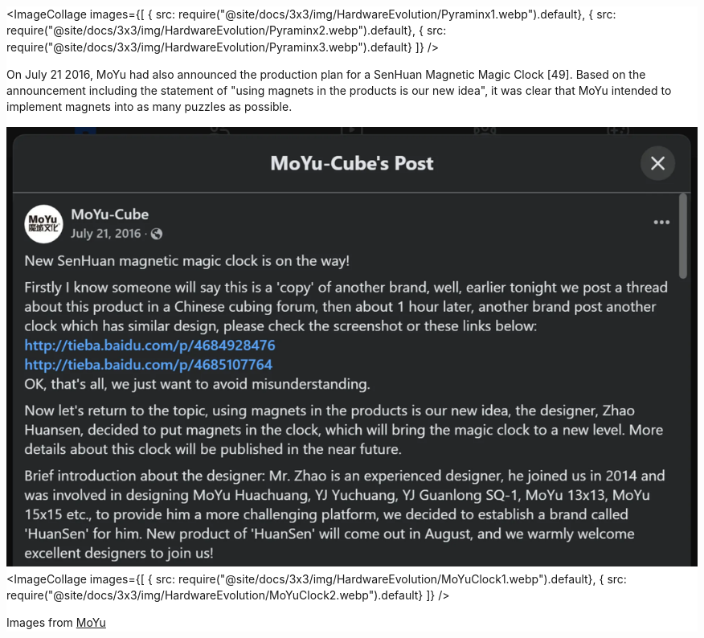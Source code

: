 <ImageCollage
images={[
{ src: require("@site/docs/3x3/img/HardwareEvolution/Pyraminx1.webp").default},
{ src: require("@site/docs/3x3/img/HardwareEvolution/Pyraminx2.webp").default},
{ src: require("@site/docs/3x3/img/HardwareEvolution/Pyraminx3.webp").default}
]}
/>
<br />

On July 21 2016, MoYu had also announced the production plan for a SenHuan Magnetic Magic Clock [49]. Based on the announcement including the statement of "using magnets in the products is our new idea", it was clear that MoYu intended to implement magnets into as many puzzles as possible.

![](img/HardwareEvolution/MoYuClockAnnouncement.webp)
<ImageCollage
images={[
{ src: require("@site/docs/3x3/img/HardwareEvolution/MoYuClock1.webp").default},
{ src: require("@site/docs/3x3/img/HardwareEvolution/MoYuClock2.webp").default}
]}
/>

Images from [MoYu](https://www.facebook.com/moyumagiccube/posts/pfbid0QJVx9zyCcRQNSLUPXBHnAXrCog4LX1NrbCVMd2dbVpfgKEnpcwrECxLyuAfuBBknl?__cft__[0]=AZXIty3nO6RtNyBdFhk1HA33sJBz2fj52w0x616BrLZXe8OBUQ2Wh3OyeKVB0Syj7V8oy0Y0kSjDK9SgC6R0V90vatYxmNd6HYsKDHQQGBxcZdeUvuGrNrSv_3bI-fcep_e8huk37LjglZAVRkZ50zvqmSB6p-_1bhhQVplIchRCYA&__tn__=%2CO%2CP-R)
